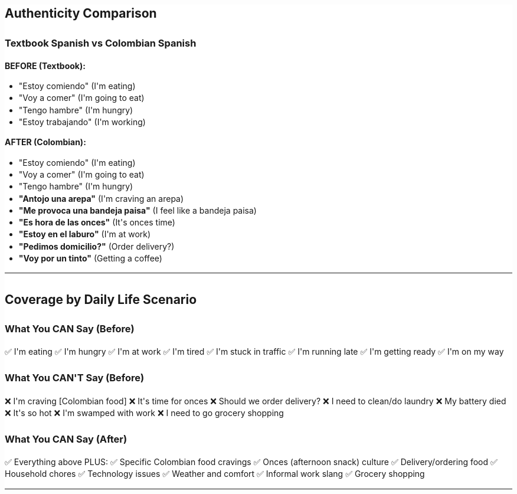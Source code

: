 
## Authenticity Comparison

### Textbook Spanish vs Colombian Spanish

**BEFORE (Textbook):**
- "Estoy comiendo" (I'm eating)
- "Voy a comer" (I'm going to eat)
- "Tengo hambre" (I'm hungry)
- "Estoy trabajando" (I'm working)

**AFTER (Colombian):**
- "Estoy comiendo" (I'm eating)
- "Voy a comer" (I'm going to eat)
- "Tengo hambre" (I'm hungry)
- **"Antojo una arepa"** (I'm craving an arepa)
- **"Me provoca una bandeja paisa"** (I feel like a bandeja paisa)
- **"Es hora de las onces"** (It's onces time)
- **"Estoy en el laburo"** (I'm at work)
- **"Pedimos domicilio?"** (Order delivery?)
- **"Voy por un tinto"** (Getting a coffee)

---

## Coverage by Daily Life Scenario

### What You CAN Say (Before)
✅ I'm eating
✅ I'm hungry
✅ I'm at work
✅ I'm tired
✅ I'm stuck in traffic
✅ I'm running late
✅ I'm getting ready
✅ I'm on my way

### What You CAN'T Say (Before)
❌ I'm craving [Colombian food]
❌ It's time for onces
❌ Should we order delivery?
❌ I need to clean/do laundry
❌ My battery died
❌ It's so hot
❌ I'm swamped with work
❌ I need to go grocery shopping

### What You CAN Say (After)
✅ Everything above PLUS:
✅ Specific Colombian food cravings
✅ Onces (afternoon snack) culture
✅ Delivery/ordering food
✅ Household chores
✅ Technology issues
✅ Weather and comfort
✅ Informal work slang
✅ Grocery shopping

---